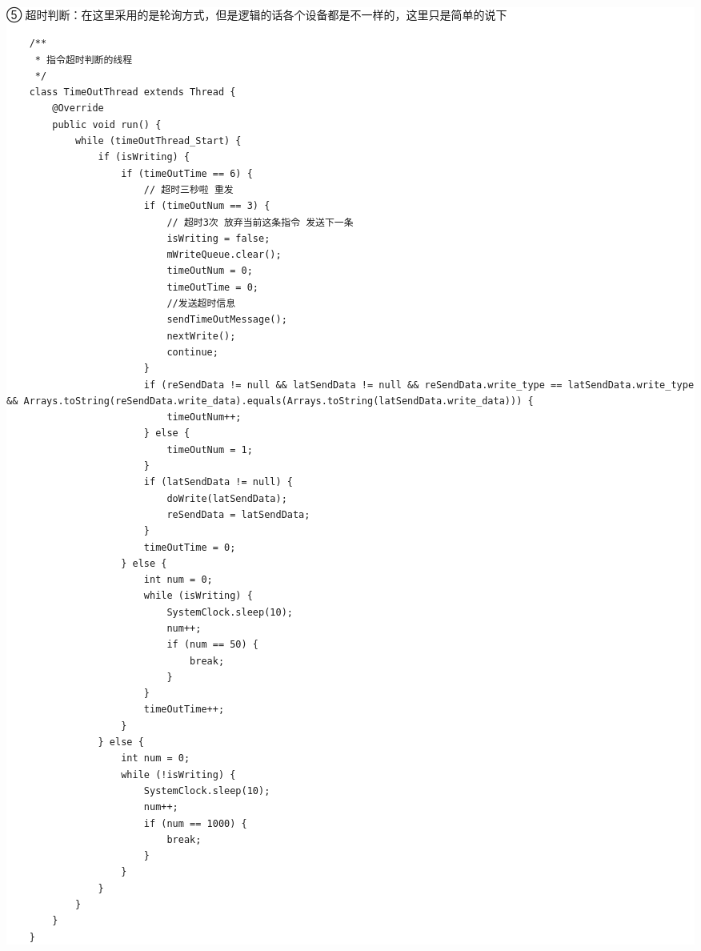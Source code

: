 ⑤ 超时判断：在这里采用的是轮询方式，但是逻辑的话各个设备都是不一样的，这里只是简单的说下

```
	/**
     * 指令超时判断的线程
     */
    class TimeOutThread extends Thread {
        @Override
        public void run() {
            while (timeOutThread_Start) {
                if (isWriting) {
                    if (timeOutTime == 6) {
                        // 超时三秒啦 重发
                        if (timeOutNum == 3) {
                            // 超时3次 放弃当前这条指令 发送下一条
                            isWriting = false;
                            mWriteQueue.clear();
                            timeOutNum = 0;
                            timeOutTime = 0;
                            //发送超时信息
                            sendTimeOutMessage();
                            nextWrite();
                            continue;
                        }
                        if (reSendData != null && latSendData != null && reSendData.write_type == latSendData.write_type && Arrays.toString(reSendData.write_data).equals(Arrays.toString(latSendData.write_data))) {
                            timeOutNum++;
                        } else {
                            timeOutNum = 1;
                        }
                        if (latSendData != null) {
                            doWrite(latSendData);
                            reSendData = latSendData;
                        }
                        timeOutTime = 0;
                    } else {
                        int num = 0;
                        while (isWriting) {
                            SystemClock.sleep(10);
                            num++;
                            if (num == 50) {
                                break;
                            }
                        }
                        timeOutTime++;
                    }
                } else {
                    int num = 0;
                    while (!isWriting) {
                        SystemClock.sleep(10);
                        num++;
                        if (num == 1000) {
                            break;
                        }
                    }
                }
            }
        }
    }
```
